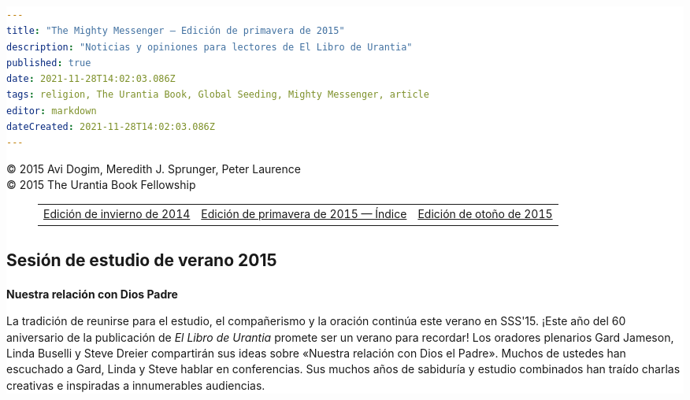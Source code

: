 ```yaml
---
title: "The Mighty Messenger — Edición de primavera de 2015"
description: "Noticias y opiniones para lectores de El Libro de Urantia"
published: true
date: 2021-11-28T14:02:03.086Z
tags: religion, The Urantia Book, Global Seeding, Mighty Messenger, article
editor: markdown
dateCreated: 2021-11-28T14:02:03.086Z
---
```


<p class="v-card v-sheet theme--light grey lighten-3 px-2">© 2015 Avi Dogim, Meredith J. Sprunger, Peter Laurence<br>© 2015 The Urantia Book Fellowship</p>
<figure class="table chapter-navigator">
  <table>
    <tbody>
      <tr>
        <td>
        <a href="/es/article/The_Mighty_Messenger/The_Mighty_Messenger_2014_Winter">
          <span class="mdi mdi-arrow-left-drop-circle"></span><span class="pl-2">Edición de invierno de 2014</span>
        </a>
        </td>
        <td>
        <a href="/es/index/articles_mighty_messenger#edición-de-primavera-de-2015">
          <span class="mdi mdi-book-open-variant"></span><span class="pl-2">Edición de primavera de 2015 — Índice</span>
        </a>
        </td>
        <td>
        <a href="/es/article/The_Mighty_Messenger/The_Mighty_Messenger_2015_Fall">
          <span class="pr-2">Edición de otoño de 2015</span><span class="mdi mdi-arrow-right-drop-circle"></span>
        </a>
        </td>
      </tr>
    </tbody>
  </table>
</figure>



## Sesión de estudio de verano 2015

**Nuestra relación con Dios Padre**

La tradición de reunirse para el estudio, el compañerismo y la oración continúa este verano en SSS'15. ¡Este año del 60 aniversario de la publicación de _El Libro de Urantia_ promete ser un verano para recordar! Los oradores plenarios Gard Jameson, Linda Buselli y Steve Dreier compartirán sus ideas sobre «Nuestra relación con Dios el Padre». Muchos de ustedes han escuchado a Gard, Linda y Steve hablar en conferencias. Sus muchos años de sabiduría y estudio combinados han traído charlas creativas e inspiradas a innumerables audiencias.
